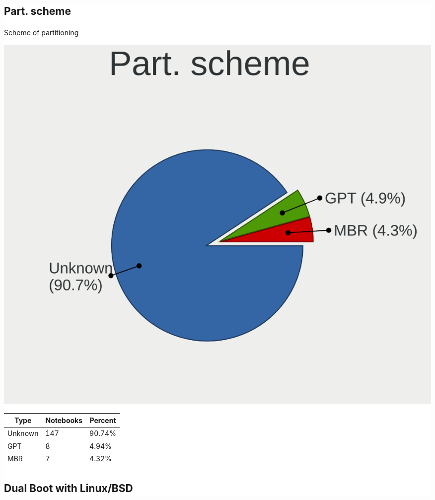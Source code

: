 Part. scheme
------------

Scheme of partitioning

![Part. scheme](./images/pie_chart/os_part_scheme.svg)


| Type    | Notebooks | Percent |
|---------|-----------|---------|
| Unknown | 147       | 90.74%  |
| GPT     | 8         | 4.94%   |
| MBR     | 7         | 4.32%   |

Dual Boot with Linux/BSD
------------------------
